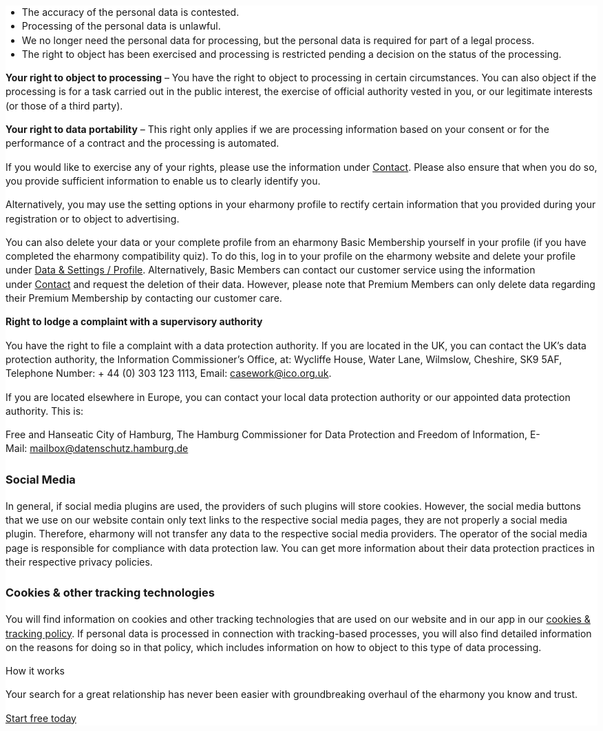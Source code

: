 * The accuracy of the personal data is contested.
* Processing of the personal data is unlawful.
* We no longer need the personal data for processing, but the personal data is required for part of a legal process.
* The right to object has been exercised and processing is restricted pending a decision on the status of the processing.

**Your right to object to processing** – You have the right to object to processing in certain circumstances. You can also object if the processing is for a task carried out in the public interest, the exercise of official authority vested in you, or our legitimate interests (or those of a third party).

**Your right to data portability** – This right only applies if we are processing information based on your consent or for the performance of a contract and the processing is automated.

If you would like to exercise any of your rights, please use the information under [Contact](https://www.eharmony.co.uk/privacypolicy/#pp07). Please also ensure that when you do so, you provide sufficient information to enable us to clearly identify you.

Alternatively, you may use the setting options in your eharmony profile to rectify certain information that you provided during your registration or to object to advertising.

You can also delete your data or your complete profile from an eharmony Basic Membership yourself in your profile (if you have completed the eharmony compatibility quiz). To do this, log in to your profile on the eharmony website and delete your profile under [Data & Settings / Profile](https://eharmony.co.uk/settings/dataandsettings). Alternatively, Basic Members can contact our customer service using the information under [Contact](https://www.eharmony.co.uk/privacypolicy/#pp07) and request the deletion of their data. However, please note that Premium Members can only delete data regarding their Premium Membership by contacting our customer care.

**Right to lodge a complaint with a supervisory authority**

You have the right to file a complaint with a data protection authority. If you are located in the UK, you can contact the UK’s data protection authority, the Information Commissioner’s Office, at: Wycliffe House, Water Lane, Wilmslow, Cheshire, SK9 5AF, Telephone Number: + 44 (0) 303 123 1113, Email: [casework@ico.org.uk](mailto:casework@ico.org.uk).

If you are located elsewhere in Europe, you can contact your local data protection authority or our appointed data protection authority. This is:

Free and Hanseatic City of Hamburg, The Hamburg Commissioner for Data Protection and Freedom of Information, E-Mail: [mailbox@datenschutz.hamburg.de](mailto:mailbox@datenschutz.hamburg.de)

### Social Media

In general, if social media plugins are used, the providers of such plugins will store cookies. However, the social media buttons that we use on our website contain only text links to the respective social media pages, they are not properly a social media plugin. Therefore, eharmony will not transfer any data to the respective social media providers. The operator of the social media page is responsible for compliance with data protection law. You can get more information about their data protection practices in their respective privacy policies.

### Cookies & other tracking technologies

You will find information on cookies and other tracking technologies that are used on our website and in our app in our [cookies & tracking policy](https://www.eharmony.co.uk/cookiesandtracking/). If personal data is processed in connection with tracking-based processes, you will also find detailed information on the reasons for doing so in that policy, which includes information on how to object to this type of data processing.

How it works

Your search for a great relationship has never been easier with groundbreaking overhaul of the eharmony you know and trust.

[Start free today](https://www.eharmony.co.uk/profile/registration/?itm=20210413_DA_CO_V_CTA_howitworks_startfreetoday)